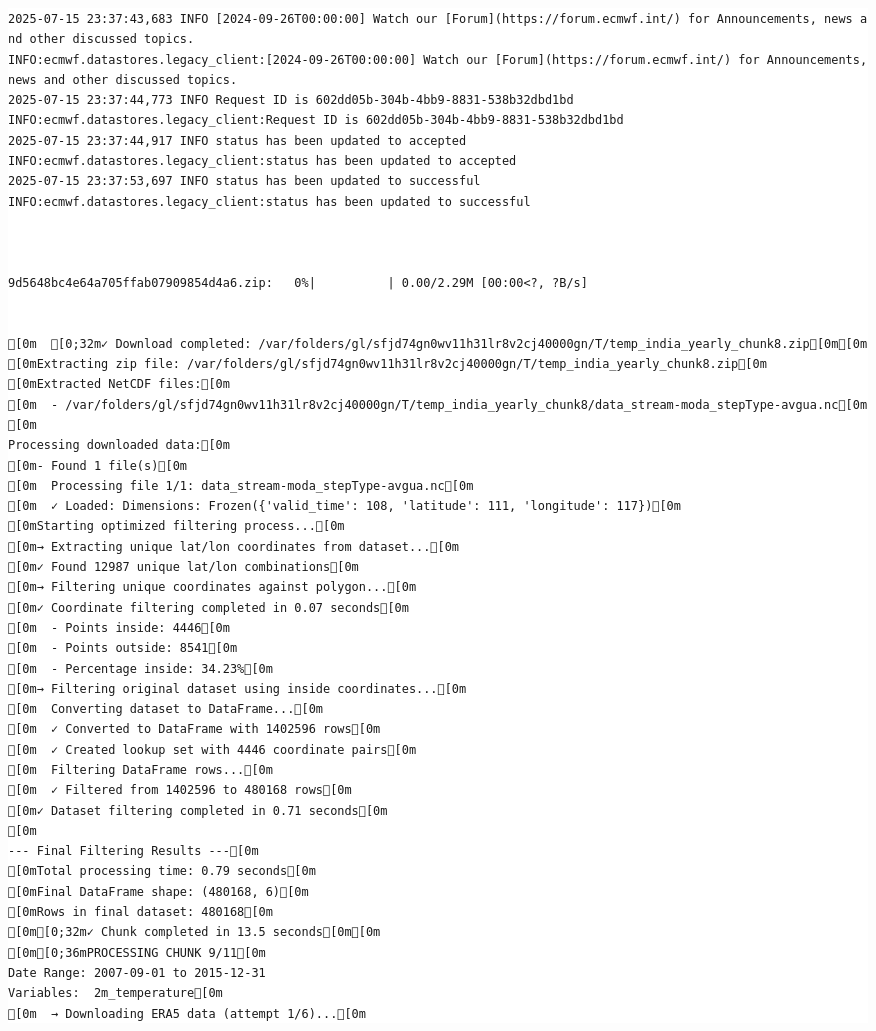 
    2025-07-15 23:37:43,683 INFO [2024-09-26T00:00:00] Watch our [Forum](https://forum.ecmwf.int/) for Announcements, news and other discussed topics.
    INFO:ecmwf.datastores.legacy_client:[2024-09-26T00:00:00] Watch our [Forum](https://forum.ecmwf.int/) for Announcements, news and other discussed topics.
    2025-07-15 23:37:44,773 INFO Request ID is 602dd05b-304b-4bb9-8831-538b32dbd1bd
    INFO:ecmwf.datastores.legacy_client:Request ID is 602dd05b-304b-4bb9-8831-538b32dbd1bd
    2025-07-15 23:37:44,917 INFO status has been updated to accepted
    INFO:ecmwf.datastores.legacy_client:status has been updated to accepted
    2025-07-15 23:37:53,697 INFO status has been updated to successful
    INFO:ecmwf.datastores.legacy_client:status has been updated to successful



    9d5648bc4e64a705ffab07909854d4a6.zip:   0%|          | 0.00/2.29M [00:00<?, ?B/s]


    [0m  [0;32m✓ Download completed: /var/folders/gl/sfjd74gn0wv11h31lr8v2cj40000gn/T/temp_india_yearly_chunk8.zip[0m[0m
    [0mExtracting zip file: /var/folders/gl/sfjd74gn0wv11h31lr8v2cj40000gn/T/temp_india_yearly_chunk8.zip[0m
    [0mExtracted NetCDF files:[0m
    [0m  - /var/folders/gl/sfjd74gn0wv11h31lr8v2cj40000gn/T/temp_india_yearly_chunk8/data_stream-moda_stepType-avgua.nc[0m
    [0m
    Processing downloaded data:[0m
    [0m- Found 1 file(s)[0m
    [0m  Processing file 1/1: data_stream-moda_stepType-avgua.nc[0m
    [0m  ✓ Loaded: Dimensions: Frozen({'valid_time': 108, 'latitude': 111, 'longitude': 117})[0m
    [0mStarting optimized filtering process...[0m
    [0m→ Extracting unique lat/lon coordinates from dataset...[0m
    [0m✓ Found 12987 unique lat/lon combinations[0m
    [0m→ Filtering unique coordinates against polygon...[0m
    [0m✓ Coordinate filtering completed in 0.07 seconds[0m
    [0m  - Points inside: 4446[0m
    [0m  - Points outside: 8541[0m
    [0m  - Percentage inside: 34.23%[0m
    [0m→ Filtering original dataset using inside coordinates...[0m
    [0m  Converting dataset to DataFrame...[0m
    [0m  ✓ Converted to DataFrame with 1402596 rows[0m
    [0m  ✓ Created lookup set with 4446 coordinate pairs[0m
    [0m  Filtering DataFrame rows...[0m
    [0m  ✓ Filtered from 1402596 to 480168 rows[0m
    [0m✓ Dataset filtering completed in 0.71 seconds[0m
    [0m
    --- Final Filtering Results ---[0m
    [0mTotal processing time: 0.79 seconds[0m
    [0mFinal DataFrame shape: (480168, 6)[0m
    [0mRows in final dataset: 480168[0m
    [0m[0;32m✓ Chunk completed in 13.5 seconds[0m[0m
    [0m[0;36mPROCESSING CHUNK 9/11[0m
    Date Range: 2007-09-01 to 2015-12-31
    Variables:  2m_temperature[0m
    [0m  → Downloading ERA5 data (attempt 1/6)...[0m
